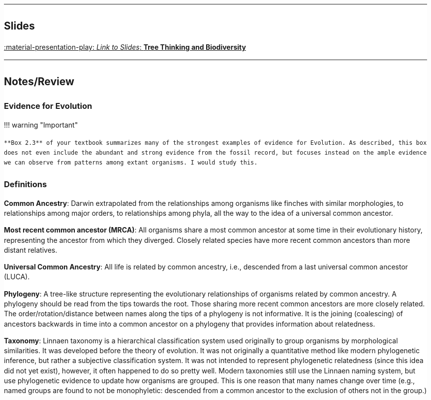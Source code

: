 ----

## Slides
<a href="placeholder.com" target="_blank"></a>
[:material-presentation-play: *Link to Slides*: **Tree Thinking and Biodiversity**](../lectures/tree-thinking/)

----

## Notes/Review

### Evidence for Evolution 

!!! warning "Important"

    **Box 2.3** of your textbook summarizes many of the strongest examples of evidence for Evolution. As described, this box does not even include the abundant and strong evidence from the fossil record, but focuses instead on the ample evidence we can observe from patterns among extant organisms. I would study this.

### Definitions
**Common Ancestry**: Darwin extrapolated from the relationships among 
organisms like finches with similar morphologies, to relationships among 
major orders, to relationships among phyla, all the way to the idea of a 
universal common ancestor. 

**Most recent common ancestor (MRCA)**: All organisms share a most common 
ancestor at some time in their evolutionary history, representing the ancestor
from which they diverged. Closely related species have more recent common 
ancestors than more distant relatives. 

**Universal Common Ancestry**: All life is related by common ancestry, 
i.e., descended from a last universal common ancestor (LUCA).

**Phylogeny**: A tree-like structure representing the evolutionary
relationships of organisms related by common ancestry. A phylogeny should
be read from the tips towards the root. Those sharing more recent common
ancestors are more closely related. The order/rotation/distance between names 
along the tips of a phylogeny is not informative. It is the joining
(coalescing) of ancestors backwards in time into a common ancestor on a
phylogeny that provides information about relatedness.

**Taxonomy**: Linnaen taxonomy is a hierarchical classification system used 
originally to group organisms by morphological similarities. It was developed
before the theory of evolution. It was not originally a quantitative method 
like modern phylogenetic inference, but rather a subjective classification 
system. It was not intended to represent phylogenetic relatedness (since this
idea did not yet exist), however, it often happened to do so pretty well. 
Modern taxonomies still use the Linnaen naming system, but use phylogenetic 
evidence to update how organisms are grouped. This is one reason that many 
names change over time (e.g., named groups are found to not be monophyletic: 
descended from a common ancestor to the exclusion of others not in the group.)
